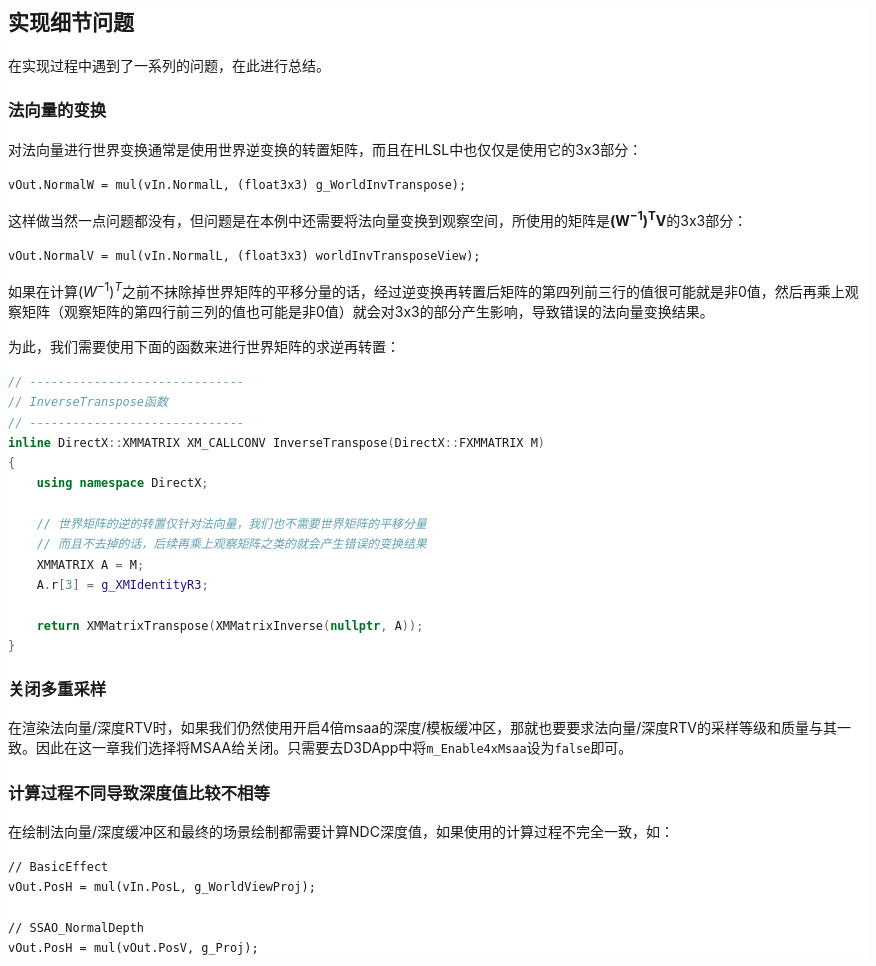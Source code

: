 

## 实现细节问题

在实现过程中遇到了一系列的问题，在此进行总结。

### 法向量的变换

对法向量进行世界变换通常是使用世界逆变换的转置矩阵，而且在HLSL中也仅仅是使用它的3x3部分：

```hlsl
vOut.NormalW = mul(vIn.NormalL, (float3x3) g_WorldInvTranspose);
```

这样做当然一点问题都没有，但问题是在本例中还需要将法向量变换到观察空间，所使用的矩阵是$\mathbf{(W^{-1})^{T} V}$的3x3部分：

```hlsl
vOut.NormalV = mul(vIn.NormalL, (float3x3) worldInvTransposeView);
```

如果在计算${(W^{-1}})^{T}$之前不抹除掉世界矩阵的平移分量的话，经过逆变换再转置后矩阵的第四列前三行的值很可能就是非0值，然后再乘上观察矩阵（观察矩阵的第四行前三列的值也可能是非0值）就会对3x3的部分产生影响，导致错误的法向量变换结果。

为此，我们需要使用下面的函数来进行世界矩阵的求逆再转置：

```cpp
// ------------------------------
// InverseTranspose函数
// ------------------------------
inline DirectX::XMMATRIX XM_CALLCONV InverseTranspose(DirectX::FXMMATRIX M)
{
    using namespace DirectX;

    // 世界矩阵的逆的转置仅针对法向量，我们也不需要世界矩阵的平移分量
    // 而且不去掉的话，后续再乘上观察矩阵之类的就会产生错误的变换结果
    XMMATRIX A = M;
    A.r[3] = g_XMIdentityR3;

    return XMMatrixTranspose(XMMatrixInverse(nullptr, A));
}
```

### 关闭多重采样

在渲染法向量/深度RTV时，如果我们仍然使用开启4倍msaa的深度/模板缓冲区，那就也要要求法向量/深度RTV的采样等级和质量与其一致。因此在这一章我们选择将MSAA给关闭。只需要去D3DApp中将`m_Enable4xMsaa`设为`false`即可。

### 计算过程不同导致深度值比较不相等

在绘制法向量/深度缓冲区和最终的场景绘制都需要计算NDC深度值，如果使用的计算过程不完全一致，如：

```hlsl
// BasicEffect
vOut.PosH = mul(vIn.PosL, g_WorldViewProj);

// SSAO_NormalDepth
vOut.PosH = mul(vOut.PosV, g_Proj);
```
